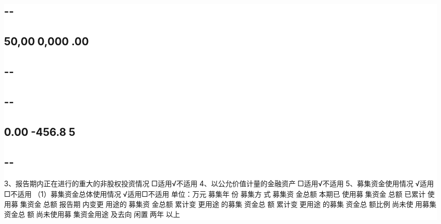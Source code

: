 --
--
50,00
0,000
.00
--
--
--
--
--
0.00
-456.8
5
--
--
--
3、报告期内正在进行的重大的非股权投资情况
□适用√不适用
4、以公允价值计量的金融资产
□适用√不适用
5、募集资金使用情况
√适用□不适用
（1）募集资金总体使用情况
√适用□不适用
单位：万元
募集年
份
募集方
式
募集资
金总额
本期已
使用募
集资金
总额
已累计
使用募
集资金
总额
报告期
内变更
用途的
募集资
金总额
累计变
更用途
的募集
资金总
额
累计变
更用途
的募集
资金总
额比例
尚未使
用募集
资金总
额
尚未使用募
集资金用途
及去向
闲置
两年
以上